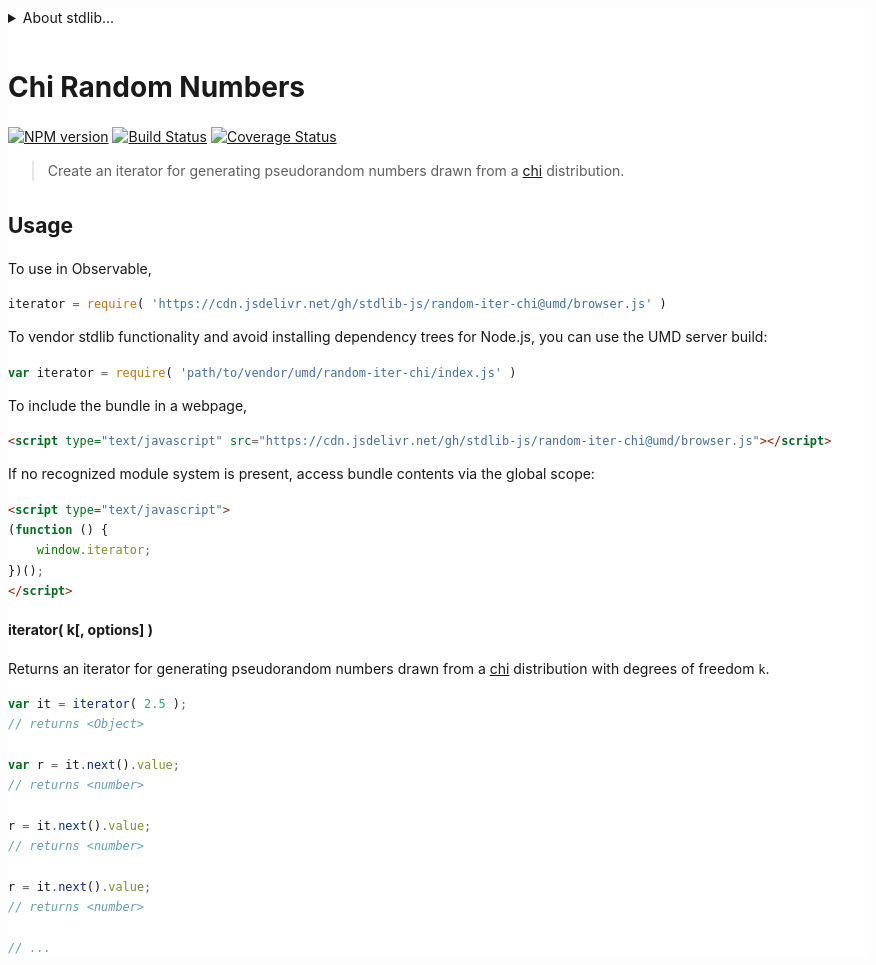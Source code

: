 


<details><summary>
    About stdlib...
  </summary></details>

# Chi Random Numbers

[![NPM version][npm-image]][npm-url] [![Build Status][test-image]][test-url] [![Coverage Status][coverage-image]][coverage-url] 

> Create an iterator for generating pseudorandom numbers drawn from a [chi][chi] distribution.



<section class="usage">

## Usage

To use in Observable,

```javascript
iterator = require( 'https://cdn.jsdelivr.net/gh/stdlib-js/random-iter-chi@umd/browser.js' )
```

To vendor stdlib functionality and avoid installing dependency trees for Node.js, you can use the UMD server build:

```javascript
var iterator = require( 'path/to/vendor/umd/random-iter-chi/index.js' )
```

To include the bundle in a webpage,

```html
<script type="text/javascript" src="https://cdn.jsdelivr.net/gh/stdlib-js/random-iter-chi@umd/browser.js"></script>
```

If no recognized module system is present, access bundle contents via the global scope:

```html
<script type="text/javascript">
(function () {
    window.iterator;
})();
</script>
```

#### iterator( k\[, options] )

Returns an iterator for generating pseudorandom numbers drawn from a [chi][chi] distribution with degrees of freedom `k`.

```javascript
var it = iterator( 2.5 );
// returns <Object>

var r = it.next().value;
// returns <number>

r = it.next().value;
// returns <number>

r = it.next().value;
// returns <number>

// ...
```


[npm-image]: http://img.shields.io/npm/v/@stdlib/random-iter-chi.svg
[npm-url]: https://npmjs.org/package/@stdlib/random-iter-chi
[test-image]: https://github.com/stdlib-js/random-iter-chi/actions/workflows/test.yml/badge.svg?branch=main
[test-url]: https://github.com/stdlib-js/random-iter-chi/actions/workflows/test.yml?query=branch:main
[coverage-image]: https://img.shields.io/codecov/c/github/stdlib-js/random-iter-chi/main.svg
[coverage-url]: https://codecov.io/github/stdlib-js/random-iter-chi?branch=main
[chat-image]: https://img.shields.io/gitter/room/stdlib-js/stdlib.svg
[chat-url]: https://app.gitter.im/#/room/#stdlib-js_stdlib:gitter.im
[stdlib]: https://github.com/stdlib-js/stdlib
[stdlib-authors]: https://github.com/stdlib-js/stdlib/graphs/contributors
[umd]: https://github.com/umdjs/umd
[es-module]: https://developer.mozilla.org/en-US/docs/Web/JavaScript/Guide/Modules
[deno-url]: https://github.com/stdlib-js/random-iter-chi/tree/deno
[deno-readme]: https://github.com/stdlib-js/random-iter-chi/blob/deno/README.md
[umd-url]: https://github.com/stdlib-js/random-iter-chi/tree/umd
[umd-readme]: https://github.com/stdlib-js/random-iter-chi/blob/umd/README.md
[esm-url]: https://github.com/stdlib-js/random-iter-chi/tree/esm
[esm-readme]: https://github.com/stdlib-js/random-iter-chi/blob/esm/README.md
[branches-url]: https://github.com/stdlib-js/random-iter-chi/blob/main/branches.md
[stdlib-license]: https://raw.githubusercontent.com/stdlib-js/random-iter-chi/main/LICENSE
[chi]: https://en.wikipedia.org/wiki/Chi_distribution
[@stdlib/array/uint32]: https://github.com/stdlib-js/array-uint32/tree/umd
[@stdlib/random/base/chi]: https://github.com/stdlib-js/random-base-chi/tree/umd